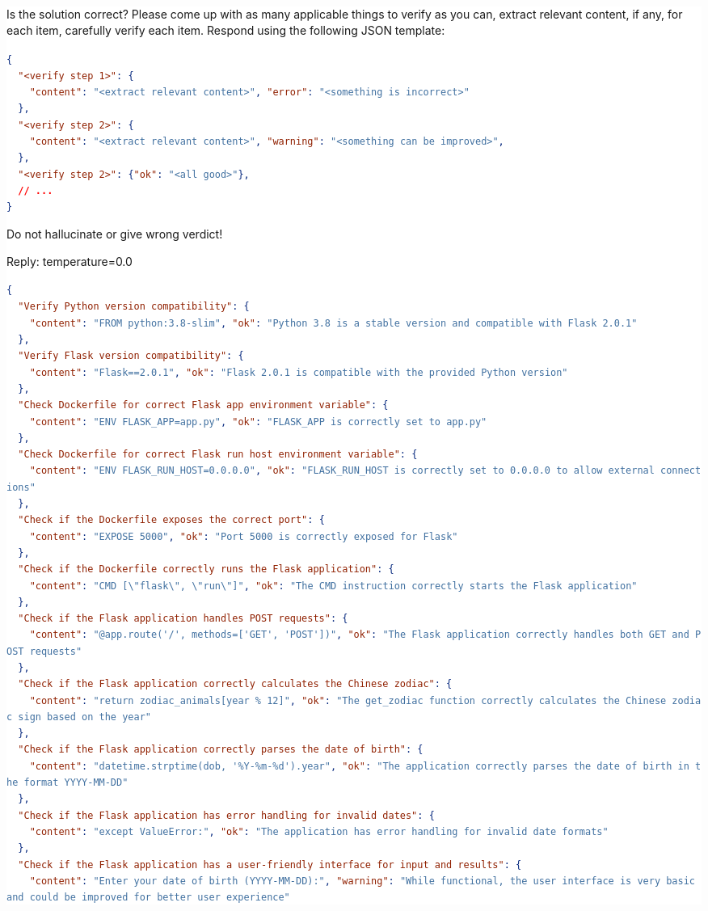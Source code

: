 Is the solution correct? Please come up with as many applicable things to verify as you can, extract relevant 
content, if any, for  each item, carefully verify each item. Respond using the following JSON template:

```json
{
  "<verify step 1>": {
    "content": "<extract relevant content>", "error": "<something is incorrect>"
  },
  "<verify step 2>": {
    "content": "<extract relevant content>", "warning": "<something can be improved>",
  },
  "<verify step 2>": {"ok": "<all good>"},
  // ...
}
```

Do not hallucinate or give wrong verdict!


</div>

Reply: temperature=0.0

```json
{
  "Verify Python version compatibility": {
    "content": "FROM python:3.8-slim", "ok": "Python 3.8 is a stable version and compatible with Flask 2.0.1"
  },
  "Verify Flask version compatibility": {
    "content": "Flask==2.0.1", "ok": "Flask 2.0.1 is compatible with the provided Python version"
  },
  "Check Dockerfile for correct Flask app environment variable": {
    "content": "ENV FLASK_APP=app.py", "ok": "FLASK_APP is correctly set to app.py"
  },
  "Check Dockerfile for correct Flask run host environment variable": {
    "content": "ENV FLASK_RUN_HOST=0.0.0.0", "ok": "FLASK_RUN_HOST is correctly set to 0.0.0.0 to allow external connections"
  },
  "Check if the Dockerfile exposes the correct port": {
    "content": "EXPOSE 5000", "ok": "Port 5000 is correctly exposed for Flask"
  },
  "Check if the Dockerfile correctly runs the Flask application": {
    "content": "CMD [\"flask\", \"run\"]", "ok": "The CMD instruction correctly starts the Flask application"
  },
  "Check if the Flask application handles POST requests": {
    "content": "@app.route('/', methods=['GET', 'POST'])", "ok": "The Flask application correctly handles both GET and POST requests"
  },
  "Check if the Flask application correctly calculates the Chinese zodiac": {
    "content": "return zodiac_animals[year % 12]", "ok": "The get_zodiac function correctly calculates the Chinese zodiac sign based on the year"
  },
  "Check if the Flask application correctly parses the date of birth": {
    "content": "datetime.strptime(dob, '%Y-%m-%d').year", "ok": "The application correctly parses the date of birth in the format YYYY-MM-DD"
  },
  "Check if the Flask application has error handling for invalid dates": {
    "content": "except ValueError:", "ok": "The application has error handling for invalid date formats"
  },
  "Check if the Flask application has a user-friendly interface for input and results": {
    "content": "Enter your date of birth (YYYY-MM-DD):", "warning": "While functional, the user interface is very basic and could be improved for better user experience"
```